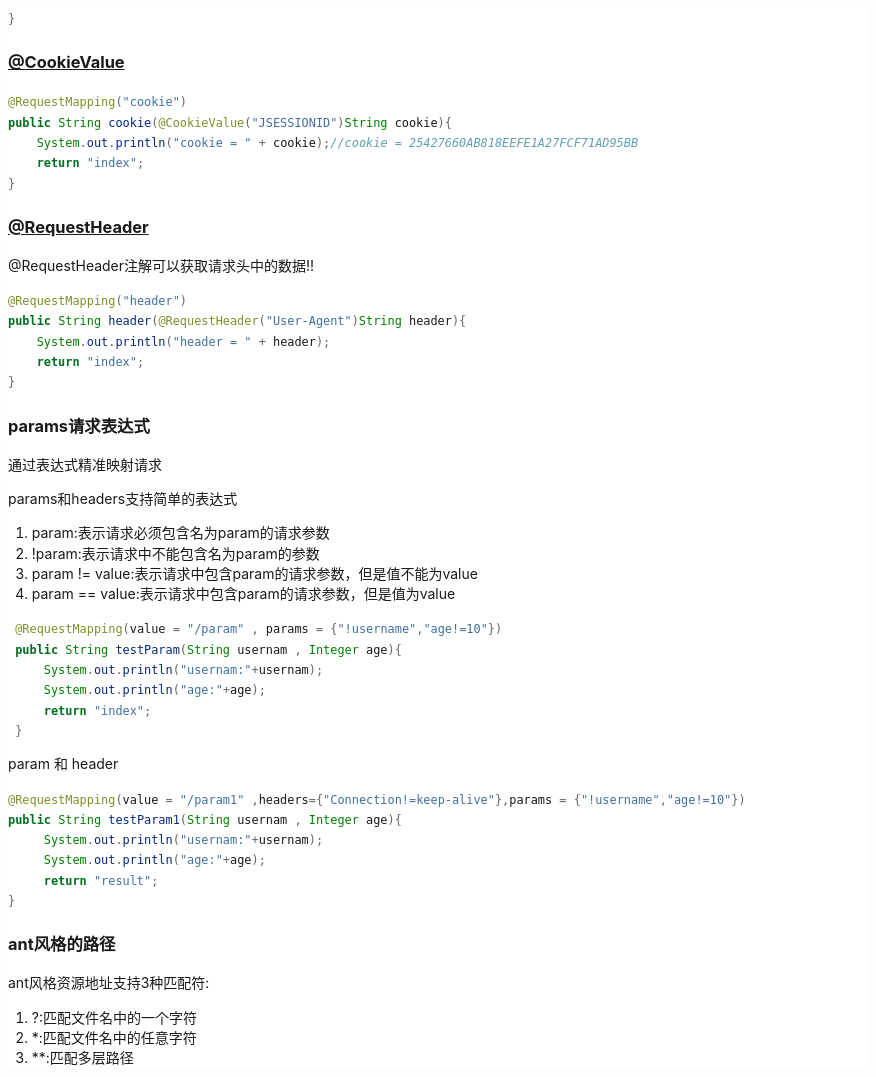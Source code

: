 ```java
}
```
### [@CookieValue ](/CookieValue )
```java
@RequestMapping("cookie")
public String cookie(@CookieValue("JSESSIONID")String cookie){
    System.out.println("cookie = " + cookie);//cookie = 25427660AB818EEFE1A27FCF71AD95BB
    return "index";
}
```
### [@RequestHeader ](/RequestHeader )
@RequestHeader注解可以获取请求头中的数据!!
```java
@RequestMapping("header")
public String header(@RequestHeader("User-Agent")String header){
    System.out.println("header = " + header);
    return "index";
}
```
### params请求表达式
通过表达式精准映射请求

params和headers支持简单的表达式
1. param:表示请求必须包含名为param的请求参数
2. !param:表示请求中不能包含名为param的参数
3. param != value:表示请求中包含param的请求参数，但是值不能为value
4. param == value:表示请求中包含param的请求参数，但是值为value

```java
 @RequestMapping(value = "/param" , params = {"!username","age!=10"})
 public String testParam(String usernam , Integer age){
     System.out.println("usernam:"+usernam);
     System.out.println("age:"+age);
     return "index";
 }
```
param 和 header
```java
@RequestMapping(value = "/param1" ,headers={"Connection!=keep-alive"},params = {"!username","age!=10"})
public String testParam1(String usernam , Integer age){
     System.out.println("usernam:"+usernam);
     System.out.println("age:"+age);
     return "result";
}
```
### ant风格的路径
ant风格资源地址支持3种匹配符:

1. ?:匹配文件名中的一个字符
2. *:匹配文件名中的任意字符
3. **:匹配多层路径
